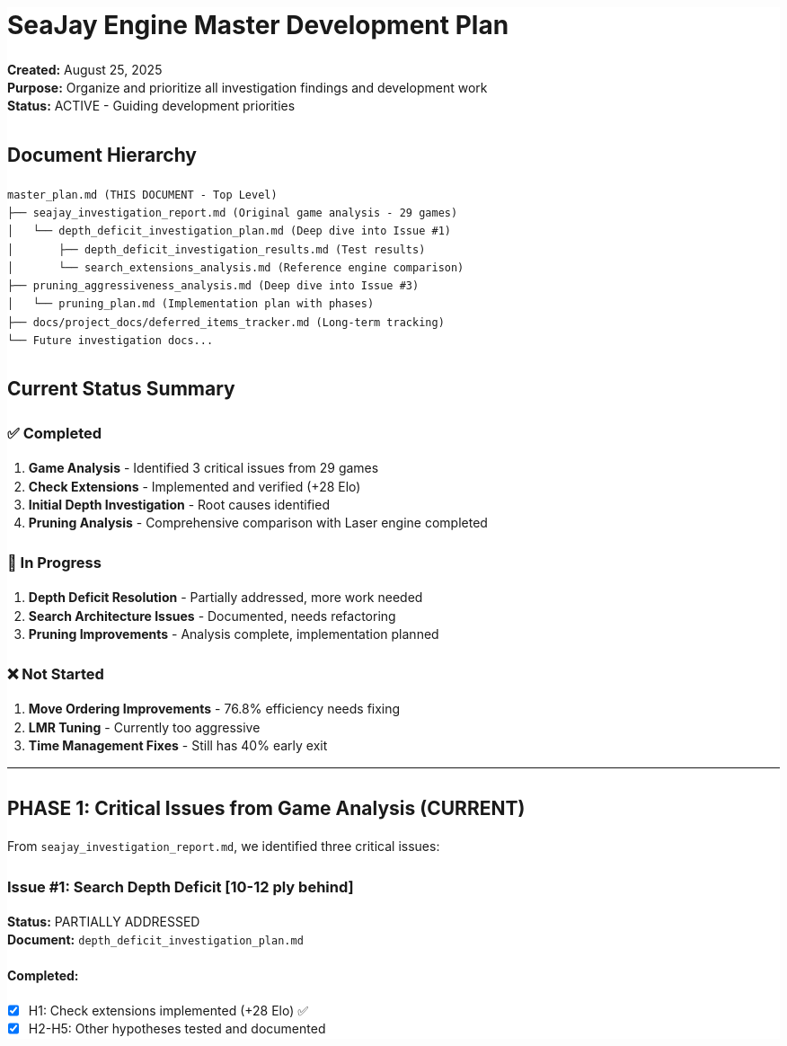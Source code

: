 # SeaJay Engine Master Development Plan

**Created:** August 25, 2025  
**Purpose:** Organize and prioritize all investigation findings and development work  
**Status:** ACTIVE - Guiding development priorities

## Document Hierarchy

```
master_plan.md (THIS DOCUMENT - Top Level)
├── seajay_investigation_report.md (Original game analysis - 29 games)
│   └── depth_deficit_investigation_plan.md (Deep dive into Issue #1)
│       ├── depth_deficit_investigation_results.md (Test results)
│       └── search_extensions_analysis.md (Reference engine comparison)
├── pruning_aggressiveness_analysis.md (Deep dive into Issue #3)
│   └── pruning_plan.md (Implementation plan with phases)
├── docs/project_docs/deferred_items_tracker.md (Long-term tracking)
└── Future investigation docs...
```

## Current Status Summary

### ✅ Completed
1. **Game Analysis** - Identified 3 critical issues from 29 games
2. **Check Extensions** - Implemented and verified (+28 Elo)
3. **Initial Depth Investigation** - Root causes identified
4. **Pruning Analysis** - Comprehensive comparison with Laser engine completed

### 🔄 In Progress
1. **Depth Deficit Resolution** - Partially addressed, more work needed
2. **Search Architecture Issues** - Documented, needs refactoring
3. **Pruning Improvements** - Analysis complete, implementation planned

### ❌ Not Started
1. **Move Ordering Improvements** - 76.8% efficiency needs fixing
2. **LMR Tuning** - Currently too aggressive
3. **Time Management Fixes** - Still has 40% early exit

---

## PHASE 1: Critical Issues from Game Analysis (CURRENT)

From `seajay_investigation_report.md`, we identified three critical issues:

### Issue #1: Search Depth Deficit [10-12 ply behind]
**Status:** PARTIALLY ADDRESSED  
**Document:** `depth_deficit_investigation_plan.md`

#### Completed:
- [x] H1: Check extensions implemented (+28 Elo) ✅
- [x] H2-H5: Other hypotheses tested and documented
